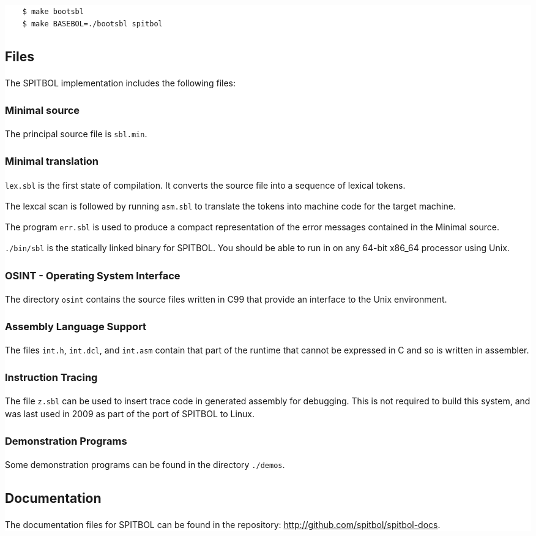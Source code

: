 ```
    $ make bootsbl
    $ make BASEBOL=./bootsbl spitbol
```


## Files

The SPITBOL implementation includes the following files:

### Minimal source

The principal source file is `sbl.min`.

### Minimal translation

`lex.sbl` is the first state of compilation. It converts the source file into a sequence of lexical tokens.

The lexcal scan is followed by running `asm.sbl` to translate the tokens into machine code for the target machine.

The program `err.sbl` is used to produce a compact representation of the error messages contained in the Minimal source.

`./bin/sbl` is the statically linked binary for SPITBOL. You should be able to run in on any 64-bit x86_64 processor
using Unix.


### OSINT - Operating System Interface

The directory `osint` contains the source files written in C99 that provide an interface to the Unix
environment.

### Assembly Language Support

The files  `int.h`, `int.dcl`, and `int.asm` contain that part of the runtime that cannot be expressed in C and
so is written in assembler.

### Instruction Tracing

The file `z.sbl` can be used to insert trace code in generated assembly for debugging. This is not required to
build this system, and was last used in 2009 as part of the port of SPITBOL to Linux.

### Demonstration Programs

Some demonstration programs can be found in the directory `./demos`.

## Documentation

The documentation files for SPITBOL can be found in the repository:
http://github.com/spitbol/spitbol-docs.
